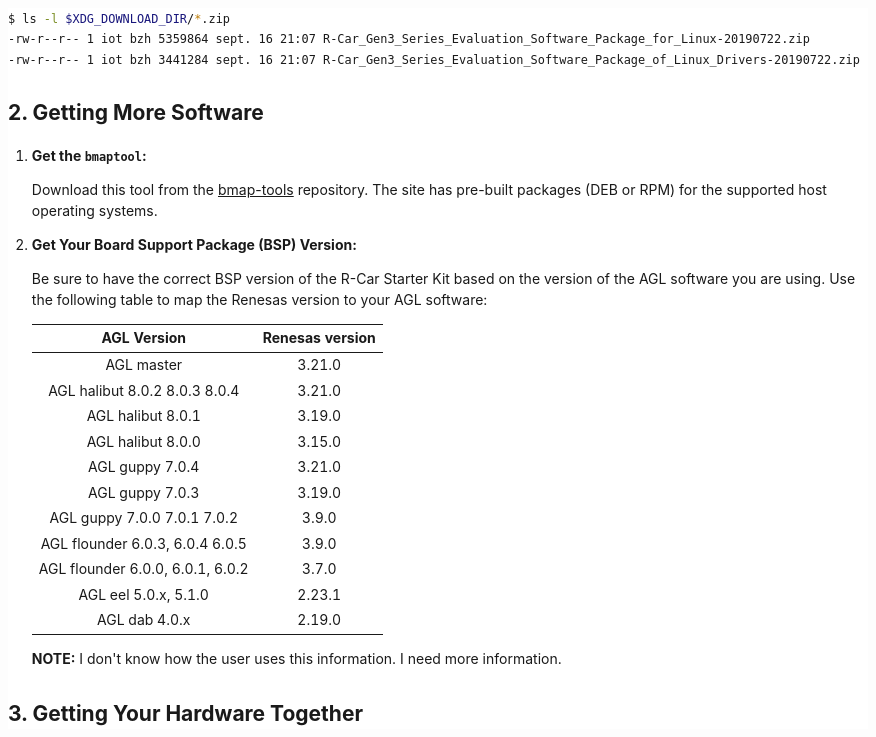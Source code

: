    ```bash
   $ ls -l $XDG_DOWNLOAD_DIR/*.zip
   -rw-r--r-- 1 iot bzh 5359864 sept. 16 21:07 R-Car_Gen3_Series_Evaluation_Software_Package_for_Linux-20190722.zip
   -rw-r--r-- 1 iot bzh 3441284 sept. 16 21:07 R-Car_Gen3_Series_Evaluation_Software_Package_of_Linux_Drivers-20190722.zip
   ```

## 2. Getting More Software

1. **Get the `bmaptool`:**

   Download this tool from the
   [bmap-tools](https://build.opensuse.org/package/show/isv:LinuxAutomotive:AGL_Master/bmap-tools)
   repository.
   The site has pre-built packages (DEB or RPM) for the supported host
   operating systems.

2. **Get Your Board Support Package (BSP) Version:**

   Be sure to have the correct BSP version of the R-Car Starter Kit
   based on the version of the AGL software you are using.
   Use the following table to map the Renesas version to your AGL software:

     | AGL Version| Renesas version |
     |:-:|:-:|
     | AGL master  | 3.21.0 |
     | AGL halibut 8.0.2 8.0.3 8.0.4 | 3.21.0 |
     | AGL halibut 8.0.1 | 3.19.0 |
     | AGL halibut 8.0.0 | 3.15.0 |
     | AGL guppy 7.0.4  | 3.21.0 |
     | AGL guppy 7.0.3  | 3.19.0 |
     | AGL guppy 7.0.0 7.0.1 7.0.2  | 3.9.0 |
     | AGL flounder 6.0.3, 6.0.4 6.0.5 | 3.9.0 |
     | AGL flounder 6.0.0, 6.0.1, 6.0.2 | 3.7.0 |
     | AGL eel 5.0.x, 5.1.0| 2.23.1 |
     | AGL dab 4.0.x |2.19.0 |

   **NOTE:**
   I don't know how the user uses this information.
   I need more information.

## 3. Getting Your Hardware Together
